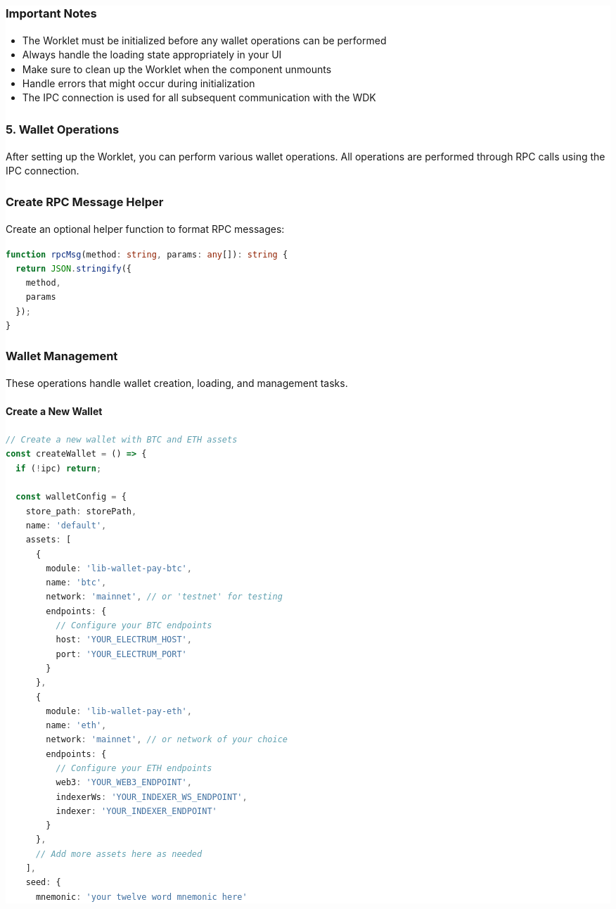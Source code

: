 ### Important Notes

- The Worklet must be initialized before any wallet operations can be performed
- Always handle the loading state appropriately in your UI
- Make sure to clean up the Worklet when the component unmounts
- Handle errors that might occur during initialization
- The IPC connection is used for all subsequent communication with the WDK

### 5. Wallet Operations

After setting up the Worklet, you can perform various wallet operations. All operations are performed through RPC calls using the IPC connection.

### Create RPC Message Helper

Create an optional helper function to format RPC messages:

```typescript
function rpcMsg(method: string, params: any[]): string {
  return JSON.stringify({
    method,
    params
  });
}
```

### Wallet Management

These operations handle wallet creation, loading, and management tasks.

#### Create a New Wallet
```typescript
// Create a new wallet with BTC and ETH assets
const createWallet = () => {
  if (!ipc) return;
  
  const walletConfig = {
    store_path: storePath,
    name: 'default',
    assets: [
      {
        module: 'lib-wallet-pay-btc',
        name: 'btc',
        network: 'mainnet', // or 'testnet' for testing
        endpoints: {
          // Configure your BTC endpoints
          host: 'YOUR_ELECTRUM_HOST',
          port: 'YOUR_ELECTRUM_PORT'
        }
      },
      {
        module: 'lib-wallet-pay-eth',
        name: 'eth',
        network: 'mainnet', // or network of your choice
        endpoints: {
          // Configure your ETH endpoints
          web3: 'YOUR_WEB3_ENDPOINT',
          indexerWs: 'YOUR_INDEXER_WS_ENDPOINT',
          indexer: 'YOUR_INDEXER_ENDPOINT'
        }
      },
      // Add more assets here as needed
    ],
    seed: {
      mnemonic: 'your twelve word mnemonic here'
```